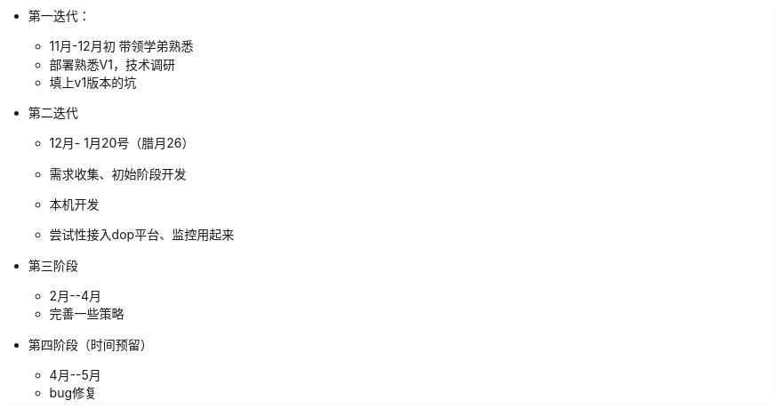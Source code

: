 - 第一迭代：
  - 11月-12月初     带领学弟熟悉
  - 部署熟悉V1，技术调研
  - 填上v1版本的坑

- 第二迭代

  - 12月- 1月20号（腊月26）
  - 需求收集、初始阶段开发
  - 本机开发

  - 尝试性接入dop平台、监控用起来

- 第三阶段 
  - 2月--4月
  - 完善一些策略

- 第四阶段（时间预留）
  - 4月--5月
  - bug修复



